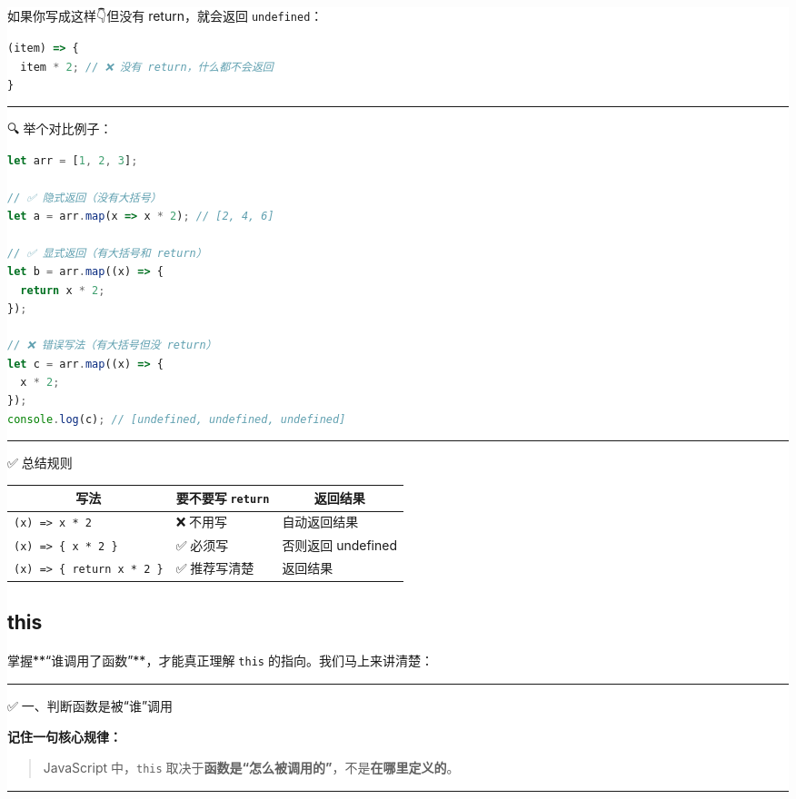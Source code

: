 如果你写成这样👇但没有 return，就会返回 `undefined`：

```js
(item) => {
  item * 2; // ❌ 没有 return，什么都不会返回
}
```

------

🔍 举个对比例子：

```js
let arr = [1, 2, 3];

// ✅ 隐式返回（没有大括号）
let a = arr.map(x => x * 2); // [2, 4, 6]

// ✅ 显式返回（有大括号和 return）
let b = arr.map((x) => {
  return x * 2;
});

// ❌ 错误写法（有大括号但没 return）
let c = arr.map((x) => {
  x * 2;
});
console.log(c); // [undefined, undefined, undefined]
```

------

✅ 总结规则

| 写法                      | 要不要写 `return` | 返回结果           |
| ------------------------- | ----------------- | ------------------ |
| `(x) => x * 2`            | ❌ 不用写          | 自动返回结果       |
| `(x) => { x * 2 }`        | ✅ 必须写          | 否则返回 undefined |
| `(x) => { return x * 2 }` | ✅ 推荐写清楚      | 返回结果           |



## this

掌握**“谁调用了函数”**，才能真正理解 `this` 的指向。我们马上来讲清楚：

------

✅ 一、判断函数是被“谁”调用

**记住一句核心规律：**

> JavaScript 中，`this` 取决于**函数是“怎么被调用的”**，不是**在哪里定义的**。

------


  [id]: 123